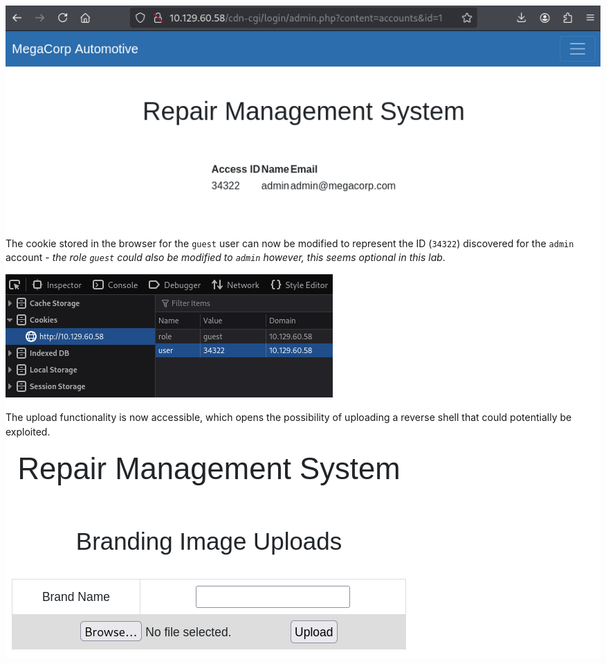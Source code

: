 ![test](/pictures/articles/htb/oopsie/08-account.png)

The cookie stored in the browser for the `guest` user can now be modified to
represent the ID (`34322`) discovered for the `admin` account - _the role
`guest` could also be modified to `admin` however, this seems optional in this
lab_.

![test](/pictures/articles/htb/oopsie/09-cookie-storage.png)

The upload functionality is now accessible, which opens the possibility of
uploading a reverse shell that could potentially be exploited.

![test](/pictures/articles/htb/oopsie/10-uploads.png)
